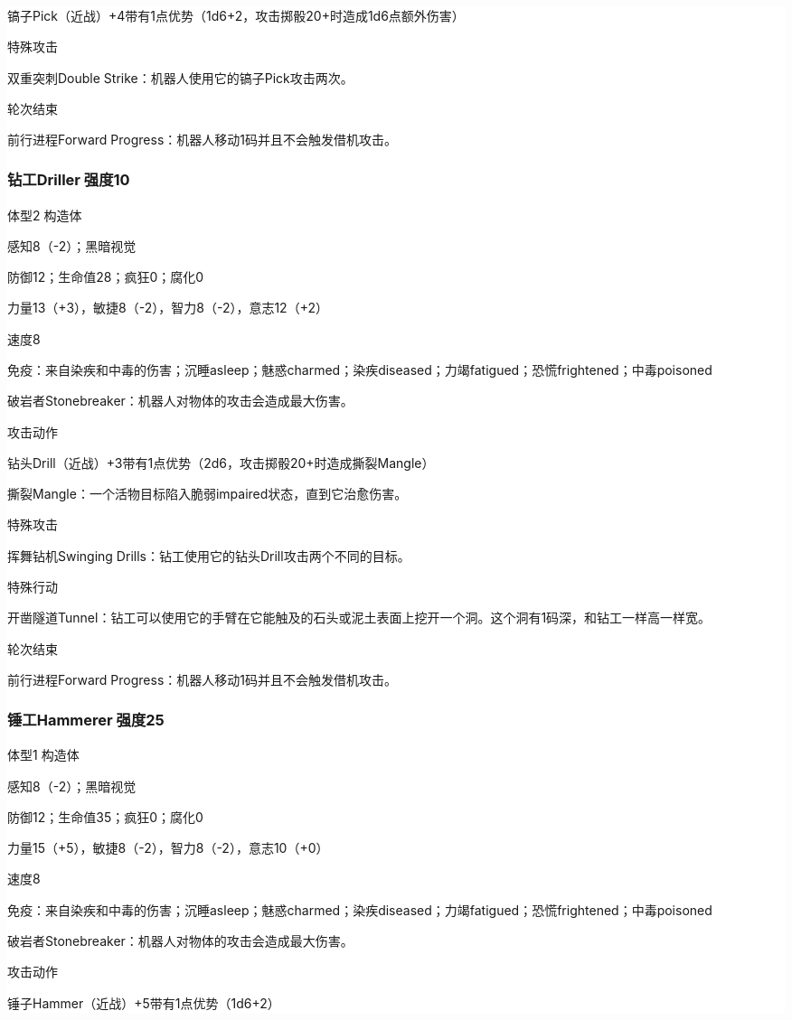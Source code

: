 镐子Pick（近战）+4带有1点优势（1d6+2，攻击掷骰20+时造成1d6点额外伤害）

特殊攻击

双重突刺Double Strike：机器人使用它的镐子Pick攻击两次。

轮次结束

前行进程Forward Progress：机器人移动1码并且不会触发借机攻击。

### 钻工Driller 强度10

体型2 构造体

感知8（-2）；黑暗视觉

防御12；生命值28；疯狂0；腐化0

力量13（+3），敏捷8（-2），智力8（-2），意志12（+2）

速度8

免疫：来自染疾和中毒的伤害；沉睡asleep；魅惑charmed；染疾diseased；力竭fatigued；恐慌frightened；中毒poisoned

破岩者Stonebreaker：机器人对物体的攻击会造成最大伤害。

攻击动作

钻头Drill（近战）+3带有1点优势（2d6，攻击掷骰20+时造成撕裂Mangle）

撕裂Mangle：一个活物目标陷入脆弱impaired状态，直到它治愈伤害。

特殊攻击

挥舞钻机Swinging Drills：钻工使用它的钻头Drill攻击两个不同的目标。

特殊行动

开凿隧道Tunnel：钻工可以使用它的手臂在它能触及的石头或泥土表面上挖开一个洞。这个洞有1码深，和钻工一样高一样宽。

轮次结束

前行进程Forward Progress：机器人移动1码并且不会触发借机攻击。

### 锤工Hammerer 强度25

体型1 构造体

感知8（-2）；黑暗视觉

防御12；生命值35；疯狂0；腐化0

力量15（+5），敏捷8（-2），智力8（-2），意志10（+0）

速度8

免疫：来自染疾和中毒的伤害；沉睡asleep；魅惑charmed；染疾diseased；力竭fatigued；恐慌frightened；中毒poisoned

破岩者Stonebreaker：机器人对物体的攻击会造成最大伤害。

攻击动作

锤子Hammer（近战）+5带有1点优势（1d6+2）
